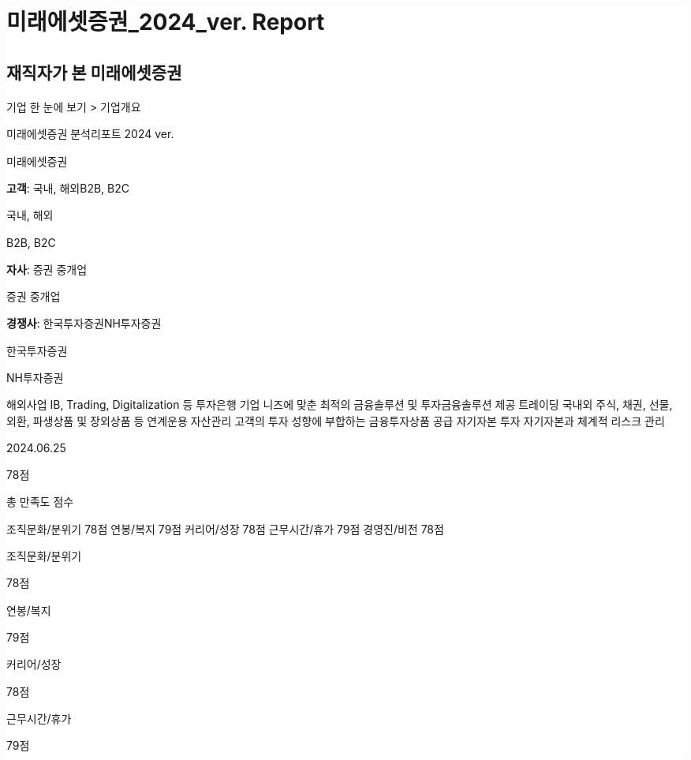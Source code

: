 # 미래에셋증권_2024_ver. Report

## 재직자가 본 미래에셋증권

기업 한 눈에 보기 > 기업개요

미래에셋증권 분석리포트 2024 ver.

미래에셋증권

**고객**: 국내, 해외B2B, B2C

국내, 해외

B2B, B2C

**자사**: 증권 중개업

증권 중개업

**경쟁사**: 한국투자증권NH투자증권

한국투자증권

NH투자증권

해외사업 IB, Trading, Digitalization 등
투자은행 기업 니즈에 맞춘 최적의 금융솔루션 및 투자금융솔루션 제공
트레이딩 국내외 주식, 채권, 선물, 외환, 파생상품 및 장외상품 등 연계운용
자산관리 고객의 투자 성향에 부합하는 금융투자상품 공급
자기자본 투자 자기자본과 체계적 리스크 관리

2024.06.25

78점

총 만족도 점수

조직문화/분위기 78점
연봉/복지 79점
커리어/성장 78점
근무시간/휴가 79점
경영진/비전 78점

조직문화/분위기

78점

연봉/복지

79점

커리어/성장

78점

근무시간/휴가

79점
